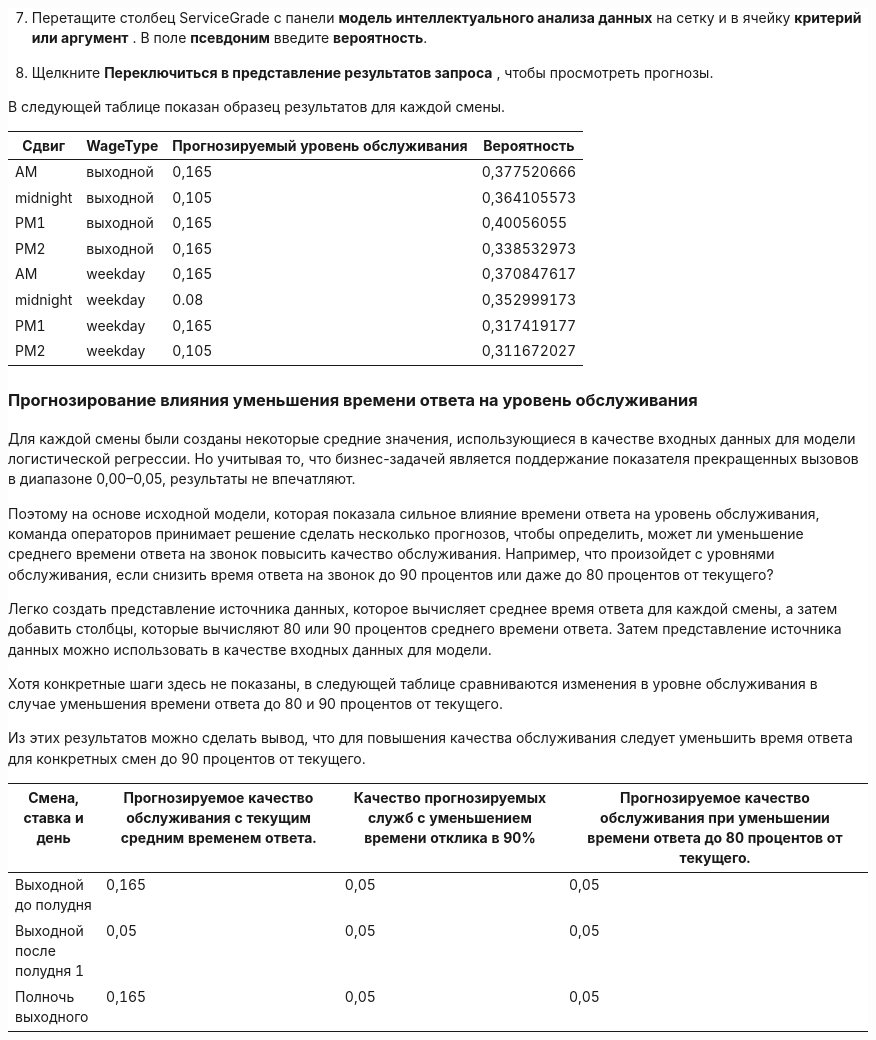 7.  Перетащите столбец ServiceGrade с панели **модель интеллектуального анализа данных** на сетку и в ячейку **критерий или аргумент** . В поле **псевдоним** введите **вероятность**.  
  
8.  Щелкните **Переключиться в представление результатов запроса** , чтобы просмотреть прогнозы.  
  
 В следующей таблице показан образец результатов для каждой смены.  
  
|Сдвиг|WageType|Прогнозируемый уровень обслуживания|Вероятность|  
|-----------|--------------|-----------------------------|-----------------|  
|AM|выходной|0,165|0,377520666|  
|midnight|выходной|0,105|0,364105573|  
|PM1|выходной|0,165|0,40056055|  
|PM2|выходной|0,165|0,338532973|  
|AM|weekday|0,165|0,370847617|  
|midnight|weekday|0.08|0,352999173|  
|PM1|weekday|0,165|0,317419177|  
|PM2|weekday|0,105|0,311672027|  
  
### <a name="predicting-the-effect-of-reduced-response-time-on-service-grade"></a>Прогнозирование влияния уменьшения времени ответа на уровень обслуживания  
 Для каждой смены были созданы некоторые средние значения, использующиеся в качестве входных данных для модели логистической регрессии. Но учитывая то, что бизнес-задачей является поддержание показателя прекращенных вызовов в диапазоне 0,00–0,05, результаты не впечатляют.  
  
 Поэтому на основе исходной модели, которая показала сильное влияние времени ответа на уровень обслуживания, команда операторов принимает решение сделать несколько прогнозов, чтобы определить, может ли уменьшение среднего времени ответа на звонок повысить качество обслуживания. Например, что произойдет с уровнями обслуживания, если снизить время ответа на звонок до 90 процентов или даже до 80 процентов от текущего?  
  
 Легко создать представление источника данных, которое вычисляет среднее время ответа для каждой смены, а затем добавить столбцы, которые вычисляют 80 или 90 процентов среднего времени ответа. Затем представление источника данных можно использовать в качестве входных данных для модели.  
  
 Хотя конкретные шаги здесь не показаны, в следующей таблице сравниваются изменения в уровне обслуживания в случае уменьшения времени ответа до 80 и 90 процентов от текущего.  
  
 Из этих результатов можно сделать вывод, что для повышения качества обслуживания следует уменьшить время ответа для конкретных смен до 90 процентов от текущего.  
  
|Смена, ставка и день|Прогнозируемое качество обслуживания с текущим средним временем ответа.|Качество прогнозируемых служб с уменьшением времени отклика в 90%|Прогнозируемое качество обслуживания при уменьшении времени ответа до 80 процентов от текущего.|  
|--------------------------|------------------------------------------------------------------|--------------------------------------------------------------------------|--------------------------------------------------------------------------|  
|Выходной до полудня|0,165|0,05|0,05|  
|Выходной после полудня 1|0,05|0,05|0,05|  
|Полночь выходного|0,165|0,05|0,05|  
  